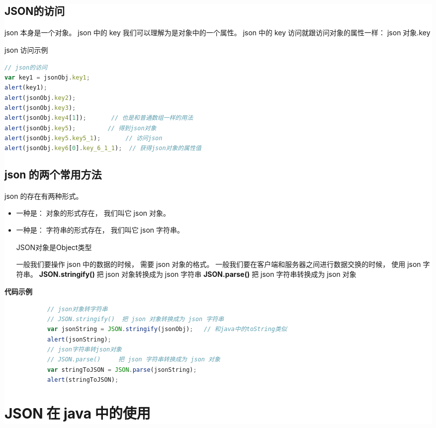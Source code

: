 ## JSON的访问

json 本身是一个对象。
json 中的 key 我们可以理解为是对象中的一个属性。
json 中的 key 访问就跟访问对象的属性一样： json 对象.key

json 访问示例  

```javascript
// json的访问
var key1 = jsonObj.key1;
alert(key1);
alert(jsonObj.key2);
alert(jsonObj.key3);
alert(jsonObj.key4[1]);       // 也是和普通数组一样的用法
alert(jsonObj.key5);         // 得到json对象
alert(jsonObj.key5.key5_1);       // 访问json
alert(jsonObj.key6[0].key_6_1_1);  // 获得json对象的属性值
```



## json 的两个常用方法  

json 的存在有两种形式。

- 一种是： 对象的形式存在， 我们叫它 json 对象。

- 一种是： 字符串的形式存在， 我们叫它 json 字符串。

  

  JSON对象是Object类型

  一般我们要操作 json 中的数据的时候， 需要 json 对象的格式。
  一般我们要在客户端和服务器之间进行数据交换的时候， 使用 json 字符串。
  **JSON.stringify()**	 把 json 对象转换成为 json 字符串
  **JSON.parse()** 		把 json 字符串转换成为 json 对象  

**代码示例**

```javascript
			// json对象转字符串
			// JSON.stringify()	 把 json 对象转换成为 json 字符串
			var jsonString = JSON.stringify(jsonObj);	// 和java中的toString类似
			alert(jsonString);
			// json字符串转json对象
			// JSON.parse()		把 json 字符串转换成为 json 对象
			var stringToJSON = JSON.parse(jsonString);
			alert(stringToJSON);
```





# JSON 在 java 中的使用
